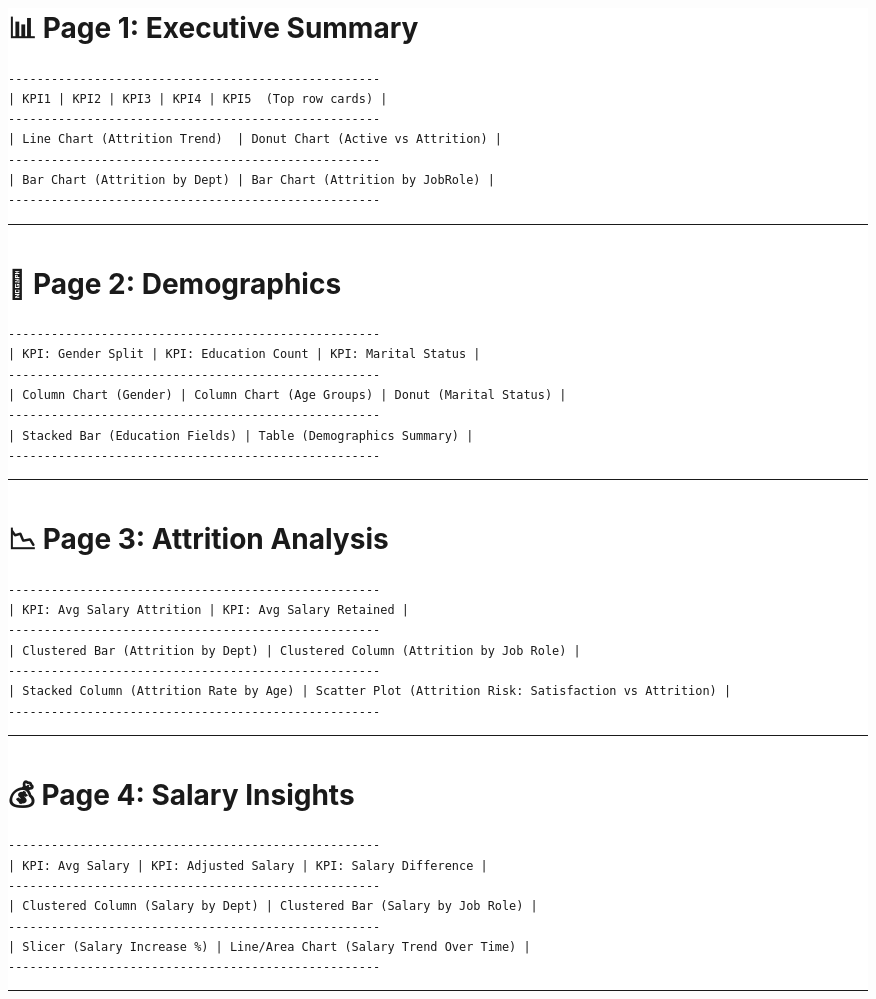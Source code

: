 # 📊 Page 1: **Executive Summary**

```
----------------------------------------------------
| KPI1 | KPI2 | KPI3 | KPI4 | KPI5  (Top row cards) |
----------------------------------------------------
| Line Chart (Attrition Trend)  | Donut Chart (Active vs Attrition) |
----------------------------------------------------
| Bar Chart (Attrition by Dept) | Bar Chart (Attrition by JobRole) |
----------------------------------------------------
```

---

# 👥 Page 2: **Demographics**

```
----------------------------------------------------
| KPI: Gender Split | KPI: Education Count | KPI: Marital Status |
----------------------------------------------------
| Column Chart (Gender) | Column Chart (Age Groups) | Donut (Marital Status) |
----------------------------------------------------
| Stacked Bar (Education Fields) | Table (Demographics Summary) |
----------------------------------------------------
```

---

# 📉 Page 3: **Attrition Analysis**

```
----------------------------------------------------
| KPI: Avg Salary Attrition | KPI: Avg Salary Retained |
----------------------------------------------------
| Clustered Bar (Attrition by Dept) | Clustered Column (Attrition by Job Role) |
----------------------------------------------------
| Stacked Column (Attrition Rate by Age) | Scatter Plot (Attrition Risk: Satisfaction vs Attrition) |
----------------------------------------------------
```

---

# 💰 Page 4: **Salary Insights**

```
----------------------------------------------------
| KPI: Avg Salary | KPI: Adjusted Salary | KPI: Salary Difference |
----------------------------------------------------
| Clustered Column (Salary by Dept) | Clustered Bar (Salary by Job Role) |
----------------------------------------------------
| Slicer (Salary Increase %) | Line/Area Chart (Salary Trend Over Time) |
----------------------------------------------------
```

---